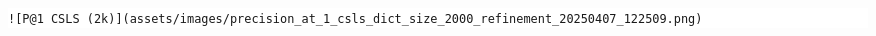     ![P@1 CSLS (2k)](assets/images/precision_at_1_csls_dict_size_2000_refinement_20250407_122509.png)